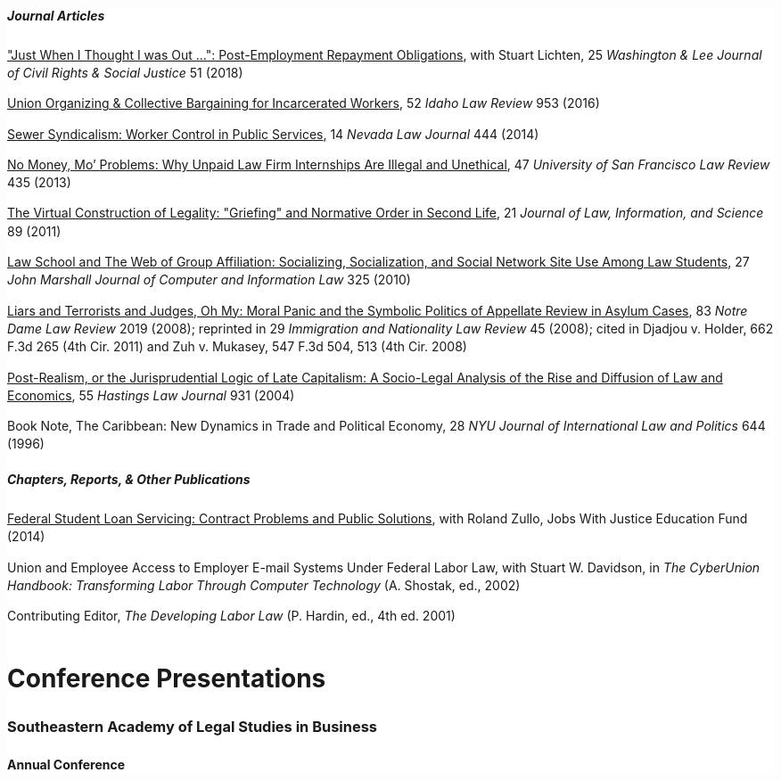 ##### Journal Articles

["Just When I Thought I was Out …": Post-Employment Repayment Obligations](https://www.emfink.net/assets/publications/Post-Employment_Repayment_Obligations.pdf), with Stuart Lichten, 25 _Washington & Lee Journal of Civil Rights & Social Justice_ 51 (2018)

[Union Organizing & Collective Bargaining for Incarcerated Workers](https://www.emfink.net/assets/publications/Unions_for_Incarcerated_Workers.pdf), 52 _Idaho Law Review_ 953 (2016)

[Sewer Syndicalism: Worker Control in Public Services](https://www.emfink.net/assets/publications/Sewer_Syndicalism.pdf), 14 _Nevada Law Journal_ 444 (2014)

[No Money, Mo’ Problems: Why Unpaid Law Firm Internships Are Illegal and Unethical](https://www.emfink.net/assets/publications/Unpaid_Law_Firm_Internships.pdf), 47 _University of San Francisco Law Review_ 435 (2013)

[The Virtual Construction of Legality: "Griefing" and Normative Order in Second Life](https://www.emfink.net/assets/publications/Law_in_Second_Life.pdf), 21 _Journal of Law, Information, and Science_ 89 (2011)

[Law School and The Web of Group Affiliation: Socializing, Socialization, and Social Network Site Use Among Law Students](https://www.emfink.net/assets/publications/Law_Students_&_Facebook.pdf), 27 _John Marshall Journal of Computer and Information Law_ 325 (2010)

[Liars and Terrorists and Judges, Oh My: Moral Panic and the Symbolic Politics of Appellate Review in Asylum Cases](https://www.emfink.net/assets/publications/Adverse_Credibility_in_Immigration_Court.pdf), 83 _Notre Dame Law Review_ 2019 (2008); reprinted in 29 _Immigration and Nationality Law Review_ 45 (2008); cited in Djadjou v. Holder, 662 F.3d 265 (4th Cir. 2011) and Zuh v. Mukasey, 547 F.3d 504, 513 (4th Cir. 2008)

[Post-Realism, or the Jurisprudential Logic of Late Capitalism: A Socio-Legal Analysis of the Rise and Diffusion of Law and Economics](https://www.emfink.net/assets/publications/Diffusion_of_Law_&_Econ.pdf), 55 _Hastings Law Journal_ 931 (2004)

Book Note, The Caribbean: New Dynamics in Trade and Political Economy, 28 _NYU Journal of International Law and Politics_ 644 (1996)

##### Chapters, Reports, & Other Publications

[Federal Student Loan Servicing: Contract Problems and Public Solutions](https://www.emfink.net/assets/publications/Student_Loan_Servicing.pdf), with Roland Zullo, Jobs With Justice Education Fund (2014)

Union and Employee Access to Employer E-mail Systems Under Federal Labor Law, with Stuart W. Davidson, in _The CyberUnion Handbook: Transforming Labor Through Computer Technology_ (A. Shostak, ed., 2002)

Contributing Editor, _The Developing Labor Law_ (P. Hardin, ed., 4th ed. 2001)


# Conference Presentations

### Southeastern Academy of Legal Studies in Business

#### Annual Conference
